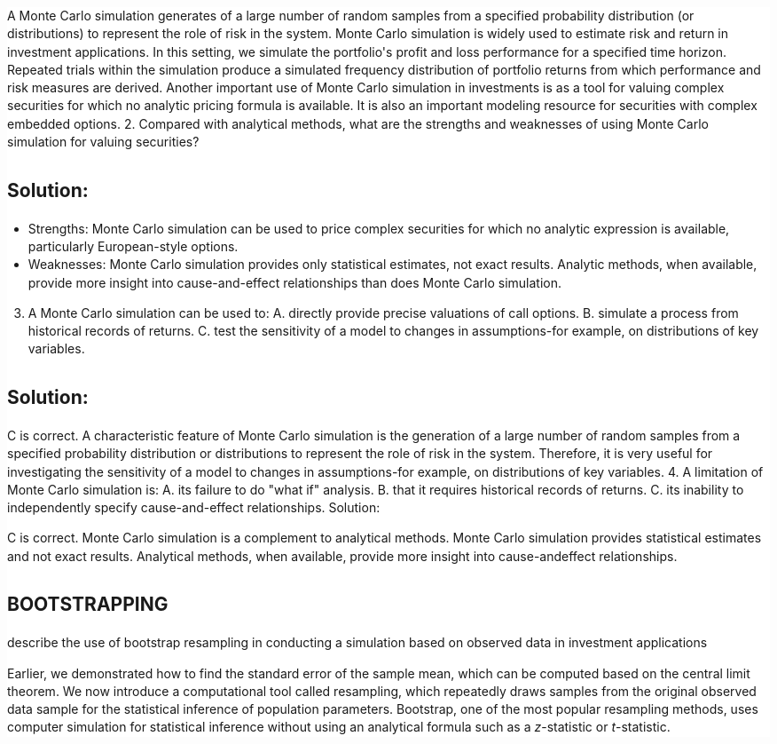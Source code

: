 A Monte Carlo simulation generates of a large number of random samples from a specified probability distribution (or distributions) to represent the role of risk in the system. Monte Carlo simulation is widely used to estimate risk and return in investment applications. In this setting, we simulate the portfolio's profit and loss performance for a specified time horizon. Repeated trials within the simulation produce a simulated frequency distribution of portfolio returns from which performance and risk measures are derived. Another important use of Monte Carlo simulation in investments is as a tool for valuing complex securities for which no analytic pricing formula is available. It is also an important modeling resource for securities with complex embedded options.
2. Compared with analytical methods, what are the strengths and weaknesses of using Monte Carlo simulation for valuing securities?

## Solution:

- Strengths: Monte Carlo simulation can be used to price complex securities for which no analytic expression is available, particularly European-style options.
- Weaknesses: Monte Carlo simulation provides only statistical estimates, not exact results. Analytic methods, when available, provide more insight into cause-and-effect relationships than does Monte Carlo simulation.

3. A Monte Carlo simulation can be used to:
A. directly provide precise valuations of call options.
B. simulate a process from historical records of returns.
C. test the sensitivity of a model to changes in assumptions-for example, on distributions of key variables.

## Solution:

C is correct. A characteristic feature of Monte Carlo simulation is the generation of a large number of random samples from a specified probability distribution or distributions to represent the role of risk in the system. Therefore, it is very useful for investigating the sensitivity of a model to changes in assumptions-for example, on distributions of key variables.
4. A limitation of Monte Carlo simulation is:
A. its failure to do "what if" analysis.
B. that it requires historical records of returns.
C. its inability to independently specify cause-and-effect relationships. Solution:

C is correct. Monte Carlo simulation is a complement to analytical methods. Monte Carlo simulation provides statistical estimates and not exact results. Analytical methods, when available, provide more insight into cause-andeffect relationships.

## BOOTSTRAPPING

describe the use of bootstrap resampling in conducting a simulation based on observed data in investment applications

Earlier, we demonstrated how to find the standard error of the sample mean, which can be computed based on the central limit theorem. We now introduce a computational tool called resampling, which repeatedly draws samples from the original observed data sample for the statistical inference of population parameters. Bootstrap, one of the most popular resampling methods, uses computer simulation for statistical inference without using an analytical formula such as a $z$-statistic or $t$-statistic.
